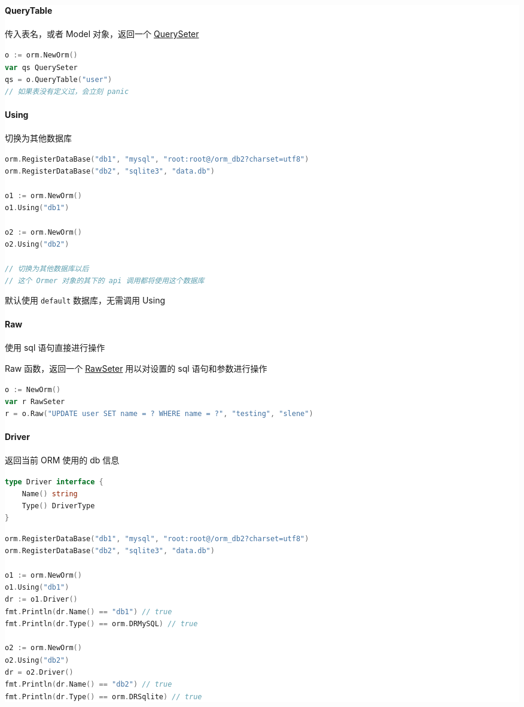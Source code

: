 
#### QueryTable

传入表名，或者 Model 对象，返回一个 [QuerySeter](query.md)

```go
o := orm.NewOrm()
var qs QuerySeter
qs = o.QueryTable("user")
// 如果表没有定义过，会立刻 panic
```

#### Using

切换为其他数据库

```go
orm.RegisterDataBase("db1", "mysql", "root:root@/orm_db2?charset=utf8")
orm.RegisterDataBase("db2", "sqlite3", "data.db")

o1 := orm.NewOrm()
o1.Using("db1")

o2 := orm.NewOrm()
o2.Using("db2")

// 切换为其他数据库以后
// 这个 Ormer 对象的其下的 api 调用都将使用这个数据库
```

默认使用 `default` 数据库，无需调用 Using

#### Raw

使用 sql 语句直接进行操作

Raw 函数，返回一个 [RawSeter](rawsql.md) 用以对设置的 sql 语句和参数进行操作

```go
o := NewOrm()
var r RawSeter
r = o.Raw("UPDATE user SET name = ? WHERE name = ?", "testing", "slene")
```

#### Driver

返回当前 ORM 使用的 db 信息

```go
type Driver interface {
	Name() string
	Type() DriverType
}
```

```go
orm.RegisterDataBase("db1", "mysql", "root:root@/orm_db2?charset=utf8")
orm.RegisterDataBase("db2", "sqlite3", "data.db")

o1 := orm.NewOrm()
o1.Using("db1")
dr := o1.Driver()
fmt.Println(dr.Name() == "db1") // true
fmt.Println(dr.Type() == orm.DRMySQL) // true

o2 := orm.NewOrm()
o2.Using("db2")
dr = o2.Driver()
fmt.Println(dr.Name() == "db2") // true
fmt.Println(dr.Type() == orm.DRSqlite) // true
```